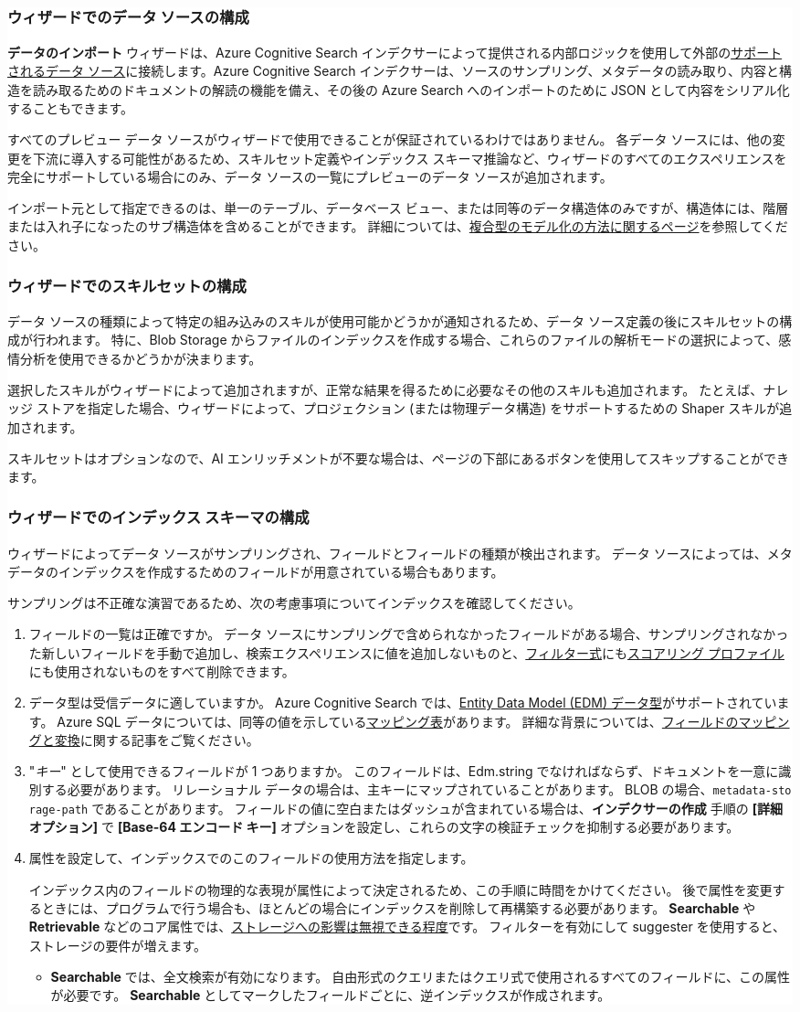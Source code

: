 <a name="data-source-inputs"></a>

### <a name="data-source-configuration-in-the-wizard"></a>ウィザードでのデータ ソースの構成

**データのインポート** ウィザードは、Azure Cognitive Search インデクサーによって提供される内部ロジックを使用して外部の[サポートされるデータ ソース](search-indexer-overview.md#supported-data-sources)に接続します。Azure Cognitive Search インデクサーは、ソースのサンプリング、メタデータの読み取り、内容と構造を読み取るためのドキュメントの解読の機能を備え、その後の Azure Search へのインポートのために JSON として内容をシリアル化することもできます。

すべてのプレビュー データ ソースがウィザードで使用できることが保証されているわけではありません。 各データ ソースには、他の変更を下流に導入する可能性があるため、スキルセット定義やインデックス スキーマ推論など、ウィザードのすべてのエクスペリエンスを完全にサポートしている場合にのみ、データ ソースの一覧にプレビューのデータ ソースが追加されます。

インポート元として指定できるのは、単一のテーブル、データベース ビュー、または同等のデータ構造体のみですが、構造体には、階層または入れ子になったのサブ構造体を含めることができます。 詳細については、[複合型のモデル化の方法に関するページ](search-howto-complex-data-types.md)を参照してください。

### <a name="skillset-configuration-in-the-wizard"></a>ウィザードでのスキルセットの構成

データ ソースの種類によって特定の組み込みのスキルが使用可能かどうかが通知されるため、データ ソース定義の後にスキルセットの構成が行われます。 特に、Blob Storage からファイルのインデックスを作成する場合、これらのファイルの解析モードの選択によって、感情分析を使用できるかどうかが決まります。

選択したスキルがウィザードによって追加されますが、正常な結果を得るために必要なその他のスキルも追加されます。 たとえば、ナレッジ ストアを指定した場合、ウィザードによって、プロジェクション (または物理データ構造) をサポートするための Shaper スキルが追加されます。

スキルセットはオプションなので、AI エンリッチメントが不要な場合は、ページの下部にあるボタンを使用してスキップすることができます。

<a name="index-definition"></a>

### <a name="index-schema-configuration-in-the-wizard"></a>ウィザードでのインデックス スキーマの構成

ウィザードによってデータ ソースがサンプリングされ、フィールドとフィールドの種類が検出されます。 データ ソースによっては、メタデータのインデックスを作成するためのフィールドが用意されている場合もあります。

サンプリングは不正確な演習であるため、次の考慮事項についてインデックスを確認してください。

1. フィールドの一覧は正確ですか。 データ ソースにサンプリングで含められなかったフィールドがある場合、サンプリングされなかった新しいフィールドを手動で追加し、検索エクスペリエンスに値を追加しないものと、[フィルター式](search-query-odata-filter.md)にも[スコアリング プロファイル](index-add-scoring-profiles.md)にも使用されないものをすべて削除できます。

1. データ型は受信データに適していますか。 Azure Cognitive Search では、[Entity Data Model (EDM) データ型](/rest/api/searchservice/supported-data-types)がサポートされています。 Azure SQL データについては、同等の値を示している[マッピング表](search-howto-connecting-azure-sql-database-to-azure-search-using-indexers.md#TypeMapping)があります。 詳細な背景については、[フィールドのマッピングと変換](search-indexer-field-mappings.md)に関する記事をご覧ください。

1. "*キー*" として使用できるフィールドが 1 つありますか。 このフィールドは、Edm.string でなければならず、ドキュメントを一意に識別する必要があります。 リレーショナル データの場合は、主キーにマップされていることがあります。 BLOB の場合、`metadata-storage-path` であることがあります。 フィールドの値に空白またはダッシュが含まれている場合は、**インデクサーの作成** 手順の **[詳細オプション]** で **[Base-64 エンコード キー]** オプションを設定し、これらの文字の検証チェックを抑制する必要があります。

1. 属性を設定して、インデックスでのこのフィールドの使用方法を指定します。 

   インデックス内のフィールドの物理的な表現が属性によって決定されるため、この手順に時間をかけてください。 後で属性を変更するときには、プログラムで行う場合も、ほとんどの場合にインデックスを削除して再構築する必要があります。 **Searchable** や **Retrievable** などのコア属性では、[ストレージへの影響は無視できる程度](search-what-is-an-index.md#index-size)です。 フィルターを有効にして suggester を使用すると、ストレージの要件が増えます。 

   + **Searchable** では、全文検索が有効になります。 自由形式のクエリまたはクエリ式で使用されるすべてのフィールドに、この属性が必要です。 **Searchable** としてマークしたフィールドごとに、逆インデックスが作成されます。
